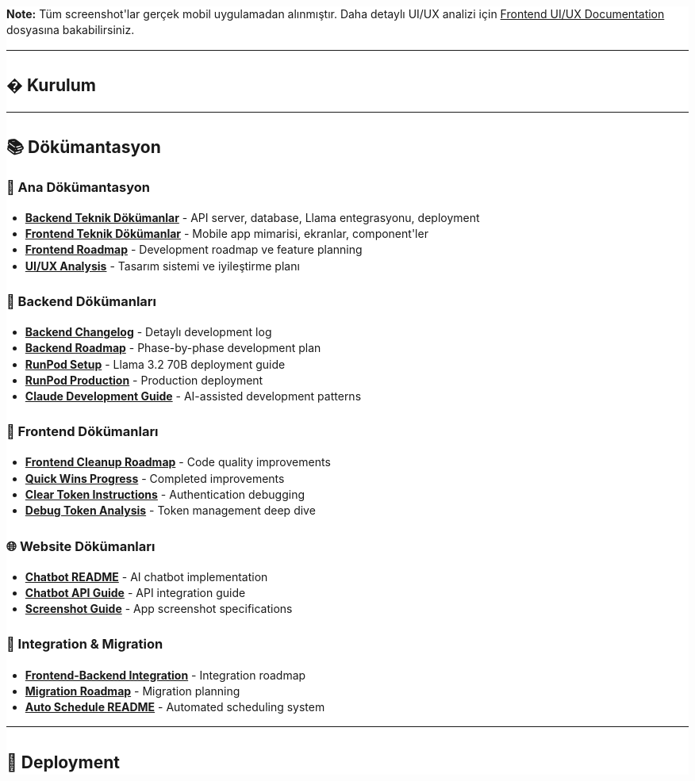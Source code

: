 **Note:** Tüm screenshot'lar gerçek mobil uygulamadan alınmıştır. Daha detaylı UI/UX analizi için [Frontend UI/UX Documentation](./frontend/docs/UI_UX_ANALYSIS_AND_ROADMAP.md) dosyasına bakabilirsiniz.

---

## � Kurulum

---

## 📚 Dökümantasyon

### 🎯 Ana Dökümantasyon
- **[Backend Teknik Dökümanlar](./backend/SHIFFY_BACKEND_DOCS.md)** - API server, database, Llama entegrasyonu, deployment
- **[Frontend Teknik Dökümanlar](./frontend/SHIFFY_FRONTEND_DOCS.md)** - Mobile app mimarisi, ekranlar, component'ler
- **[Frontend Roadmap](./frontend/docs/ROADMAP.md)** - Development roadmap ve feature planning
- **[UI/UX Analysis](./frontend/docs/UI_UX_ANALYSIS_AND_ROADMAP.md)** - Tasarım sistemi ve iyileştirme planı

### 🔧 Backend Dökümanları
- **[Backend Changelog](./backend/CHANGELOG.md)** - Detaylı development log
- **[Backend Roadmap](./backend/ROADMAP.md)** - Phase-by-phase development plan
- **[RunPod Setup](./backend/RUNPOD_OLLAMA_SETUP.md)** - Llama 3.2 70B deployment guide
- **[RunPod Production](./backend/RUNPOD_PRODUCTION.md)** - Production deployment
- **[Claude Development Guide](./backend/CLAUDE.md)** - AI-assisted development patterns

### 📱 Frontend Dökümanları
- **[Frontend Cleanup Roadmap](./frontend/docs/FRONTEND_CLEANUP_ROADMAP.md)** - Code quality improvements
- **[Quick Wins Progress](./frontend/docs/QUICK_WINS_PROGRESS.md)** - Completed improvements
- **[Clear Token Instructions](./frontend/docs/CLEAR_TOKEN_INSTRUCTIONS.md)** - Authentication debugging
- **[Debug Token Analysis](./frontend/docs/DEBUG_TOKEN_ANALYSIS.md)** - Token management deep dive

### 🌐 Website Dökümanları
- **[Chatbot README](./website/CHATBOT_README.md)** - AI chatbot implementation
- **[Chatbot API Guide](./website/CHATBOT_API_GUIDE.md)** - API integration guide
- **[Screenshot Guide](./website/SCREENSHOT_GUIDE.md)** - App screenshot specifications

### 🔄 Integration & Migration
- **[Frontend-Backend Integration](./HACKATHON_FRONTEND_BACKEND_INTEGRATION.md)** - Integration roadmap
- **[Migration Roadmap](./MIGRATION_ROADMAP.md)** - Migration planning
- **[Auto Schedule README](./AUTO_SCHEDULE_README.md)** - Automated scheduling system

---

## 🚢 Deployment
